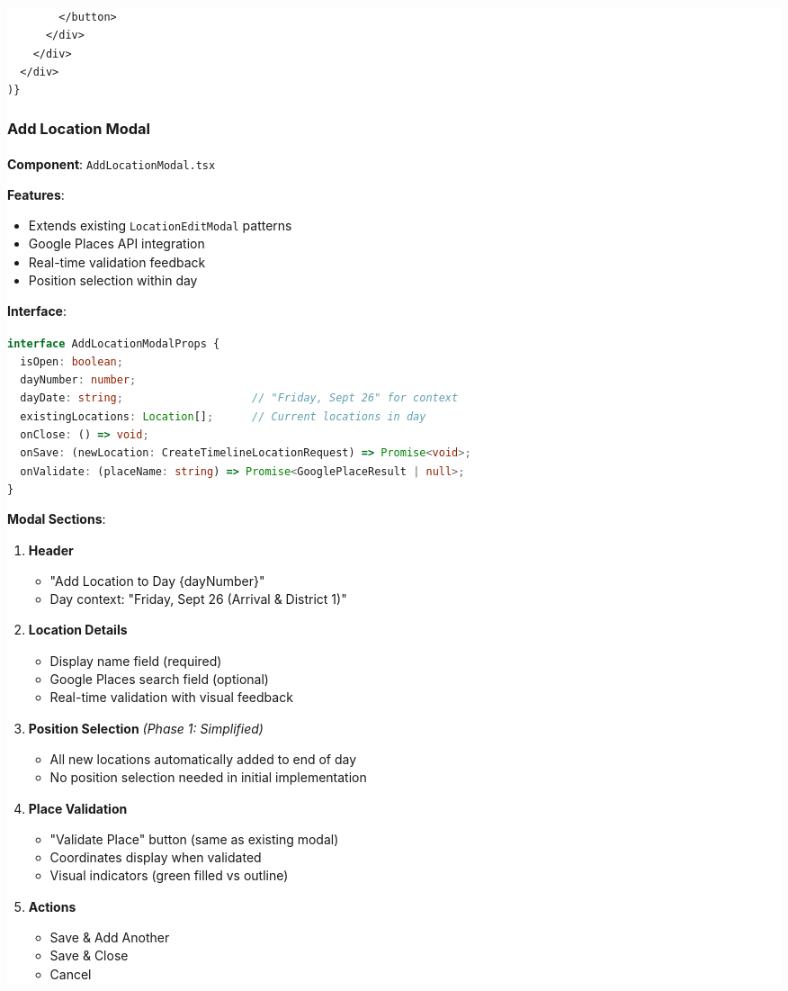 ```tsx
        </button>
      </div>
    </div>
  </div>
)}
```

### Add Location Modal

**Component**: `AddLocationModal.tsx`

**Features**:
- Extends existing `LocationEditModal` patterns
- Google Places API integration
- Real-time validation feedback
- Position selection within day

**Interface**:
```typescript
interface AddLocationModalProps {
  isOpen: boolean;
  dayNumber: number;
  dayDate: string;                    // "Friday, Sept 26" for context
  existingLocations: Location[];      // Current locations in day
  onClose: () => void;
  onSave: (newLocation: CreateTimelineLocationRequest) => Promise<void>;
  onValidate: (placeName: string) => Promise<GooglePlaceResult | null>;
}
```

**Modal Sections**:

1. **Header**
   - "Add Location to Day {dayNumber}"
   - Day context: "Friday, Sept 26 (Arrival & District 1)"

2. **Location Details**
   - Display name field (required)
   - Google Places search field (optional)
   - Real-time validation with visual feedback

3. **Position Selection** *(Phase 1: Simplified)*
   - All new locations automatically added to end of day
   - No position selection needed in initial implementation

4. **Place Validation**
   - "Validate Place" button (same as existing modal)
   - Coordinates display when validated
   - Visual indicators (green filled vs outline)

5. **Actions**
   - Save & Add Another
   - Save & Close
   - Cancel
